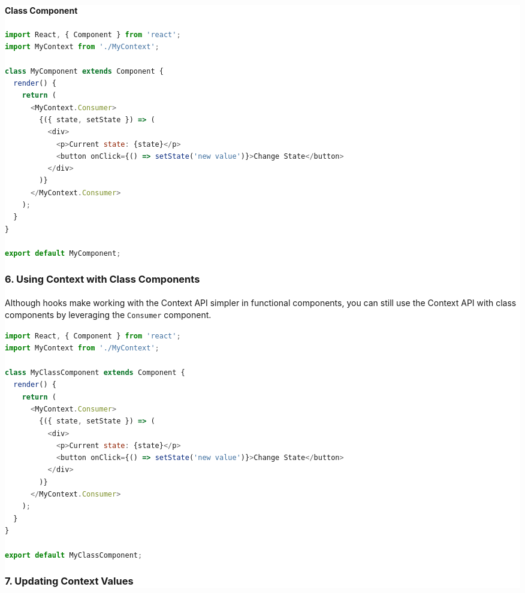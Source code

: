 #### Class Component

```javascript
import React, { Component } from 'react';
import MyContext from './MyContext';

class MyComponent extends Component {
  render() {
    return (
      <MyContext.Consumer>
        {({ state, setState }) => (
          <div>
            <p>Current state: {state}</p>
            <button onClick={() => setState('new value')}>Change State</button>
          </div>
        )}
      </MyContext.Consumer>
    );
  }
}

export default MyComponent;
```

### 6\. Using Context with Class Components

Although hooks make working with the Context API simpler in functional components, you can still use the Context API with class components by leveraging the `Consumer` component.

```javascript
import React, { Component } from 'react';
import MyContext from './MyContext';

class MyClassComponent extends Component {
  render() {
    return (
      <MyContext.Consumer>
        {({ state, setState }) => (
          <div>
            <p>Current state: {state}</p>
            <button onClick={() => setState('new value')}>Change State</button>
          </div>
        )}
      </MyContext.Consumer>
    );
  }
}

export default MyClassComponent;
```

### 7\. Updating Context Values
